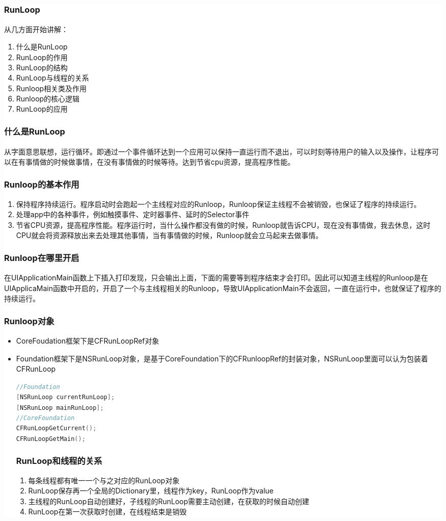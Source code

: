 ### RunLoop

从几方面开始讲解：

1. 什么是RunLoop
2. RunLoop的作用
3. RunLoop的结构
4. RunLoop与线程的关系
5. Runloop相关类及作用
6. Runloop的核心逻辑
7. RunLoop的应用



### 什么是RunLoop

从字面意思联想，运行循环。即通过一个事件循环达到一个应用可以保持一直运行而不退出，可以时刻等待用户的输入以及操作，让程序可以在有事情做的时候做事情，在没有事情做的时候等待。达到节省cpu资源，提高程序性能。



### Runloop的基本作用

1. 保持程序持续运行。程序启动时会跑起一个主线程对应的Runloop，Runloop保证主线程不会被销毁，也保证了程序的持续运行。
2. 处理app中的各种事件，例如触摸事件、定时器事件、延时的Selector事件
3. 节省CPU资源，提高程序性能。程序运行时，当什么操作都没有做的时候，Runloop就告诉CPU，现在没有事情做，我去休息，这时CPU就会将资源释放出来去处理其他事情，当有事情做的时候，Runloop就会立马起来去做事情。



### Runloop在哪里开启

在UIApplicationMain函数上下插入打印发现，只会输出上面，下面的需要等到程序结束才会打印。因此可以知道主线程的Runloop是在UIApplicaMain函数中开启的，开启了一个与主线程相关的Runloop，导致UIApplicationMain不会返回，一直在运行中，也就保证了程序的持续运行。

### Runloop对象

- CoreFoudation框架下是CFRunLoopRef对象

- Foundation框架下是NSRunLoop对象，是基于CoreFoundation下的CFRunloopRef的封装对象，NSRunLoop里面可以认为包装着CFRunLoop

  

  ```objective-c
  //Foundation
  [NSRunLoop currentRunLoop];
  [NSRunLoop mainRunLoop];
  //CoreFoundation
  CFRunLoopGetCurrent();
  CFRunLoopGetMain();
  ```

  

  ### RunLoop和线程的关系

  1. 每条线程都有唯一一个与之对应的RunLoop对象
  2. RunLoop保存再一个全局的Dictionary里，线程作为key，RunLoop作为value
  3. 主线程的RunLoop自动创建好，子线程的RunLoop需要主动创建，在获取的时候自动创建
  4. RunLoop在第一次获取时创建，在线程结束是销毁
